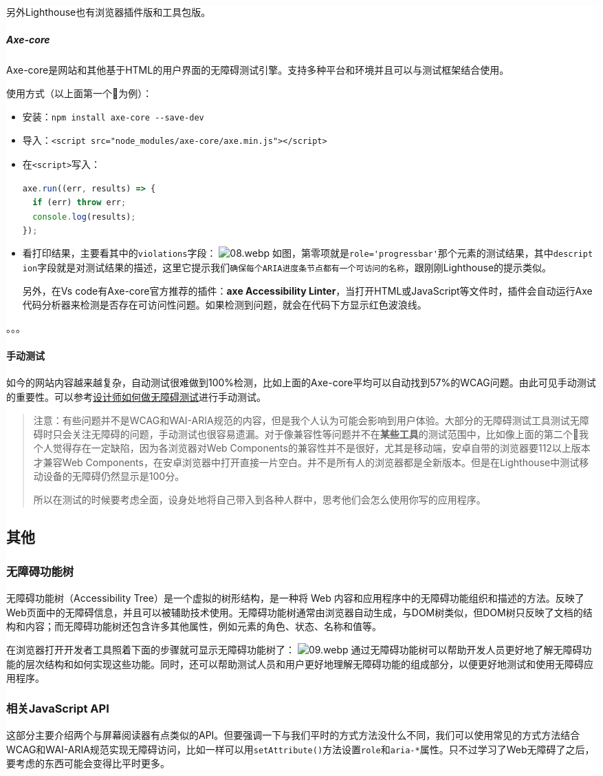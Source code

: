 另外Lighthouse也有浏览器插件版和工具包版。

##### Axe-core

Axe-core是网站和其他基于HTML的用户界面的无障碍测试引擎。支持多种平台和环境并且可以与测试框架结合使用。

使用方式（以上面第一个🌰为例）：

*   安装：`npm install axe-core --save-dev`
*   导入：`<script src="node_modules/axe-core/axe.min.js"></script>`
*   在`<script>`写入：
    ```js
    axe.run((err, results) => {
      if (err) throw err;
      console.log(results);
    });
    ```
*   看打印结果，主要看其中的`violations`字段：
    ![08.webp](/content-images/fe-develop/articles/14-web-accessibility/08.webp)
    如图，第零项就是`role='progressbar'`那个元素的测试结果，其中`description`字段就是对测试结果的描述，这里它提示我们`确保每个ARIA进度条节点都有一个可访问的名称`，跟刚刚Lighthouse的提示类似。

    另外，在Vs code有Axe-core官方推荐的插件：**axe Accessibility Linter**，当打开HTML或JavaScript等文件时，插件会自动运行Axe代码分析器来检测是否存在可访问性问题。如果检测到问题，就会在代码下方显示红色波浪线。

。。。

#### 手动测试

如今的网站内容越来越复杂，自动测试很难做到100%检测，比如上面的Axe-core平均可以自动找到57%的WCAG问题。由此可见手动测试的重要性。可以参考[设计师如何做无障碍测试](https://www.zcool.com.cn/work/ZNjE3MzM3NTY=.html)进行手动测试。

> 注意：有些问题并不是WCAG和WAI-ARIA规范的内容，但是我个人认为可能会影响到用户体验。大部分的无障碍测试工具测试无障碍时只会关注无障碍的问题，手动测试也很容易遗漏。对于像兼容性等问题并不在**某些工具**的测试范围中，比如像上面的第二个🌰我个人觉得存在一定缺陷，因为各浏览器对Web Components的兼容性并不是很好，尤其是移动端，安卓自带的浏览器要112以上版本才兼容Web Components，在安卓浏览器中打开直接一片空白。并不是所有人的浏览器都是全新版本。但是在Lighthouse中测试移动设备的无障碍仍然显示是100分。
>
> 所以在测试的时候要考虑全面，设身处地将自己带入到各种人群中，思考他们会怎么使用你写的应用程序。

## 其他

### 无障碍功能树

无障碍功能树（Accessibility Tree）是一个虚拟的树形结构，是一种将 Web 内容和应用程序中的无障碍功能组织和描述的方法。反映了Web页面中的无障碍信息，并且可以被辅助技术使用。无障碍功能树通常由浏览器自动生成，与DOM树类似，但DOM树只反映了文档的结构和内容；而无障碍功能树还包含许多其他属性，例如元素的角色、状态、名称和值等。

在浏览器打开开发者工具照着下面的步骤就可显示无障碍功能树了：
![09.webp](/content-images/fe-develop/articles/14-web-accessibility/09.webp)
通过无障碍功能树可以帮助开发人员更好地了解无障碍功能的层次结构和如何实现这些功能。同时，还可以帮助测试人员和用户更好地理解无障碍功能的组成部分，以便更好地测试和使用无障碍应用程序。

### 相关JavaScript API

这部分主要介绍两个与屏幕阅读器有点类似的API。但要强调一下与我们平时的方式方法没什么不同，我们可以使用常见的方式方法结合WCAG和WAI-ARIA规范实现无障碍访问，比如一样可以用`setAttribute()`方法设置`role`和`aria-*`属性。只不过学习了Web无障碍了之后，要考虑的东西可能会变得比平时更多。
